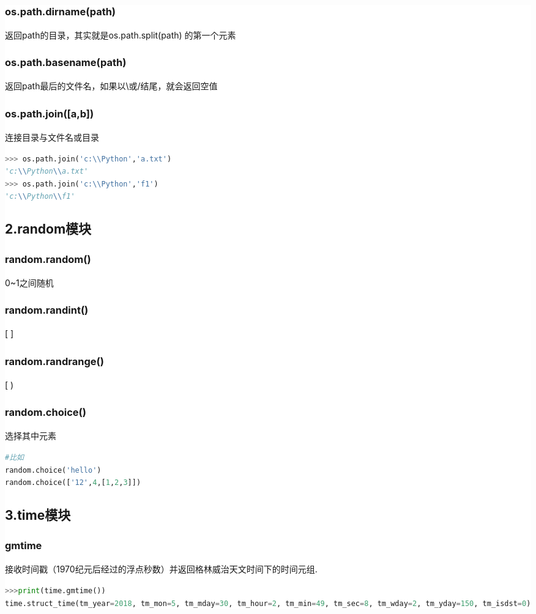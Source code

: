 ### os.path.dirname(path)

返回path的目录，其实就是os.path.split(path) 的第一个元素

### os.path.basename(path)

返回path最后的文件名，如果以\或/结尾，就会返回空值

### os.path.join([a,b])

连接目录与文件名或目录

```python
>>> os.path.join('c:\\Python','a.txt')
'c:\\Python\\a.txt'
>>> os.path.join('c:\\Python','f1')
'c:\\Python\\f1'
```



## 2.random模块

### random.random()

0~1之间随机

### random.randint()

[ ]

### random.randrange()

[ )

### random.choice()

选择其中元素

```python
#比如
random.choice('hello')
random.choice(['12',4,[1,2,3]])
```

## 3.time模块

### gmtime

接收时间戳（1970纪元后经过的浮点秒数）并返回格林威治天文时间下的时间元组.

```python
>>>print(time.gmtime())
time.struct_time(tm_year=2018, tm_mon=5, tm_mday=30, tm_hour=2, tm_min=49, tm_sec=8, tm_wday=2, tm_yday=150, tm_isdst=0)
```


[hashlib]: https://www.liaoxuefeng.com/wiki/0014316089557264a6b348958f449949df42a6d3a2e542c000/0014319556588648dd1fb0047a34d0c945ee33e8f4c90cc000
[正则表达式]: http://www.cnblogs.com/huxi/archive/2010/07/04/1771073.html